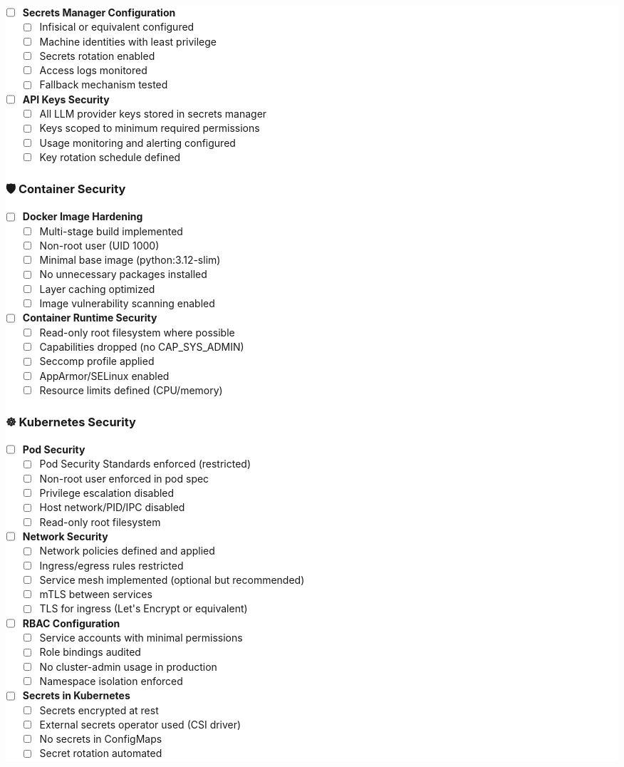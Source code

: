 - [ ] **Secrets Manager Configuration**
  - [ ] Infisical or equivalent configured
  - [ ] Machine identities with least privilege
  - [ ] Secrets rotation enabled
  - [ ] Access logs monitored
  - [ ] Fallback mechanism tested

- [ ] **API Keys Security**
  - [ ] All LLM provider keys stored in secrets manager
  - [ ] Keys scoped to minimum required permissions
  - [ ] Usage monitoring and alerting configured
  - [ ] Key rotation schedule defined

### 🛡️ Container Security

- [ ] **Docker Image Hardening**
  - [ ] Multi-stage build implemented
  - [ ] Non-root user (UID 1000)
  - [ ] Minimal base image (python:3.12-slim)
  - [ ] No unnecessary packages installed
  - [ ] Layer caching optimized
  - [ ] Image vulnerability scanning enabled

- [ ] **Container Runtime Security**
  - [ ] Read-only root filesystem where possible
  - [ ] Capabilities dropped (no CAP_SYS_ADMIN)
  - [ ] Seccomp profile applied
  - [ ] AppArmor/SELinux enabled
  - [ ] Resource limits defined (CPU/memory)

### ☸️ Kubernetes Security

- [ ] **Pod Security**
  - [ ] Pod Security Standards enforced (restricted)
  - [ ] Non-root user enforced in pod spec
  - [ ] Privilege escalation disabled
  - [ ] Host network/PID/IPC disabled
  - [ ] Read-only root filesystem

- [ ] **Network Security**
  - [ ] Network policies defined and applied
  - [ ] Ingress/egress rules restricted
  - [ ] Service mesh implemented (optional but recommended)
  - [ ] mTLS between services
  - [ ] TLS for ingress (Let's Encrypt or equivalent)

- [ ] **RBAC Configuration**
  - [ ] Service accounts with minimal permissions
  - [ ] Role bindings audited
  - [ ] No cluster-admin usage in production
  - [ ] Namespace isolation enforced

- [ ] **Secrets in Kubernetes**
  - [ ] Secrets encrypted at rest
  - [ ] External secrets operator used (CSI driver)
  - [ ] No secrets in ConfigMaps
  - [ ] Secret rotation automated
